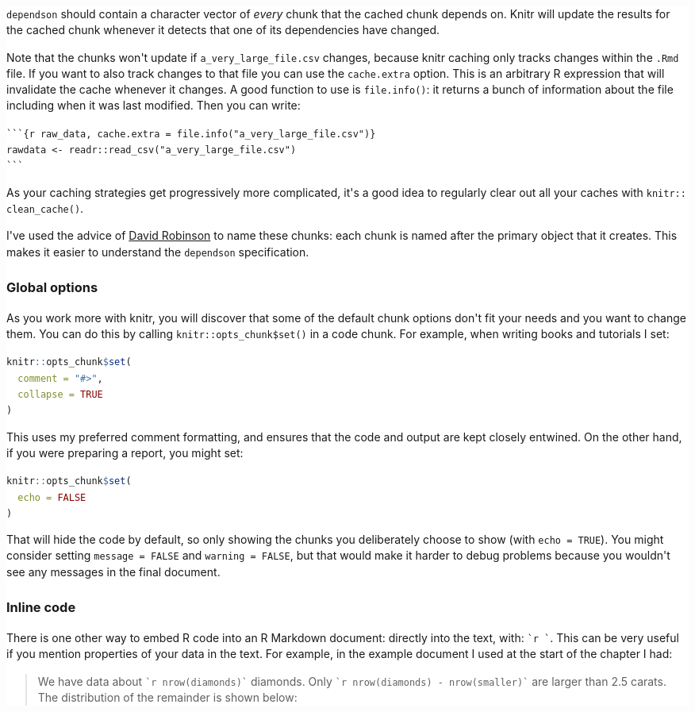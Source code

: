 `dependson` should contain a character vector of *every* chunk that the cached chunk depends on. Knitr will update the results for the cached chunk whenever it detects that one of its dependencies have changed.

Note that the chunks won't update if `a_very_large_file.csv` changes, because knitr caching only tracks changes within the `.Rmd` file. If you want to also track changes to that file you can use the `cache.extra` option. This is an arbitrary R expression that will invalidate the cache whenever it changes. A good function to use is `file.info()`: it returns a bunch of information about the file including when it was last modified. Then you can write:

    ```{r raw_data, cache.extra = file.info("a_very_large_file.csv")}
    rawdata <- readr::read_csv("a_very_large_file.csv")
    ```

As your caching strategies get progressively more complicated, it's a good idea to regularly clear out all your caches with `knitr::clean_cache()`.

I've used the advice of [David Robinson](https://twitter.com/drob/status/738786604731490304) to name these chunks: each chunk is named after the primary object that it creates. This makes it easier to understand the `dependson` specification.

### Global options

As you work more with knitr, you will discover that some of the default chunk options don't fit your needs and you want to change them. You can do this by calling `knitr::opts_chunk$set()` in a code chunk. For example, when writing books and tutorials I set:


```r
knitr::opts_chunk$set(
  comment = "#>",
  collapse = TRUE
)
```

This uses my preferred comment formatting, and ensures that the code and output are kept closely entwined. On the other hand, if you were preparing a report, you might set:


```r
knitr::opts_chunk$set(
  echo = FALSE
)
```

That will hide the code by default, so only showing the chunks you deliberately choose to show (with `echo = TRUE`). You might consider setting `message = FALSE` and `warning = FALSE`, but that would make it harder to debug problems because you wouldn't see any messages in the final document.

### Inline code

There is one other way to embed R code into an R Markdown document: directly into the text, with:  `` `r ` ``. This can be very useful if you mention properties of your data in the text. For example, in the example document I used at the start of the chapter I had:

> We have data about `` `r nrow(diamonds)` `` diamonds. 
> Only `` `r nrow(diamonds) - nrow(smaller)` `` are larger 
> than 2.5 carats. The distribution of the remainder is shown below:
